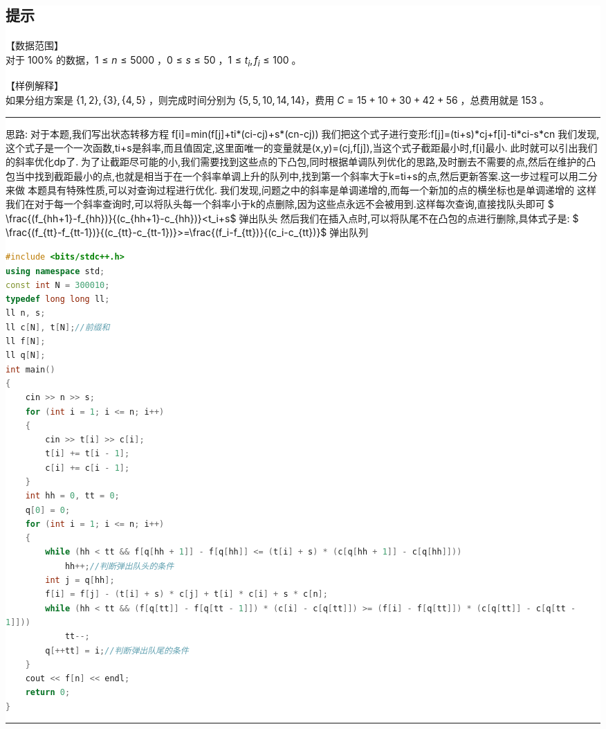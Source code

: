 ## 提示

【数据范围】  
对于 $100\%$ 的数据，$1\le n \le 5000$ ，$0 \le s \le 50$ ，$1\le t_i,f_i \le 100$ 。

【样例解释】   
如果分组方案是 $\{1,2\},\{3\},\{4,5\}$ ，则完成时间分别为 $\{5,5,10,14,14\}$，费用 $C=15+10+30+42+56$ ，总费用就是 $153$ 。

---

思路: 对于本题,我们写出状态转移方程
    f[i]=min(f[j]+ti*(ci-cj)+s*(cn-cj))
    我们把这个式子进行变形:f[j]=(ti+s)\*cj+f[i]-ti\*ci-s*cn
    我们发现,这个式子是一个一次函数,ti+s是斜率,而且值固定,这里面唯一的变量就是(x,y)=(cj,f[j]),当这个式子截距最小时,f[i]最小.
    此时就可以引出我们的斜率优化dp了.
    为了让截距尽可能的小,我们需要找到这些点的下凸包,同时根据单调队列优化的思路,及时删去不需要的点,然后在维护的凸包当中找到截距最小的点,也就是相当于在一个斜率单调上升的队列中,找到第一个斜率大于k=ti+s的点,然后更新答案.这一步过程可以用二分来做
    本题具有特殊性质,可以对查询过程进行优化.
    我们发现,问题之中的斜率是单调递增的,而每一个新加的点的横坐标也是单调递增的
    这样我们在对于每一个斜率查询时,可以将队头每一个斜率小于k的点删除,因为这些点永远不会被用到.这样每次查询,直接找队头即可 $ \frac{(f_{hh+1}-f_{hh})}{(c_{hh+1}-c_{hh})}<t_i+s$ 弹出队头
    然后我们在插入点时,可以将队尾不在凸包的点进行删除,具体式子是: $ \frac{(f_{tt}-f_{tt-1})}{(c_{tt}-c_{tt-1})}>=\frac{(f_i-f_{tt})}{(c_i-c_{tt})}$ 弹出队列



```cpp
#include <bits/stdc++.h>
using namespace std;
const int N = 300010;
typedef long long ll;
ll n, s;
ll c[N], t[N];//前缀和
ll f[N];
ll q[N];
int main()
{
    cin >> n >> s;
    for (int i = 1; i <= n; i++)
    {
        cin >> t[i] >> c[i];
        t[i] += t[i - 1];
        c[i] += c[i - 1];
    }
    int hh = 0, tt = 0;
    q[0] = 0;
    for (int i = 1; i <= n; i++)
    {
        while (hh < tt && f[q[hh + 1]] - f[q[hh]] <= (t[i] + s) * (c[q[hh + 1]] - c[q[hh]]))
            hh++;//判断弹出队头的条件
        int j = q[hh];
        f[i] = f[j] - (t[i] + s) * c[j] + t[i] * c[i] + s * c[n];
        while (hh < tt && (f[q[tt]] - f[q[tt - 1]]) * (c[i] - c[q[tt]]) >= (f[i] - f[q[tt]]) * (c[q[tt]] - c[q[tt - 1]]))
            tt--;
        q[++tt] = i;//判断弹出队尾的条件
    }
    cout << f[n] << endl;
    return 0;
}
```

---